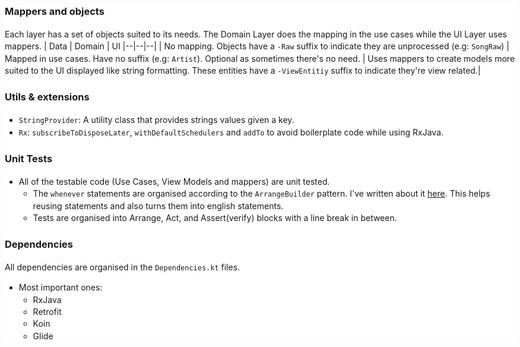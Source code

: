 ### Mappers and objects
Each layer has a set of objects suited to its needs. The Domain Layer does the mapping in the use cases while the UI Layer uses mappers.
| Data | Domain | UI
|--|--|--|
| No mapping. Objects have a `-Raw` suffix to indicate they are unprocessed (e.g: `SongRaw`) | Mapped in use cases. Have no suffix (e.g: `Artist`). Optional as sometimes there's no need. | Uses mappers to create models more suited to the UI displayed like string formatting. These entities have a `-ViewEntitiy` suffix to indicate they're view related.|

### Utils & extensions
- `StringProvider`: A utility class that provides strings values given a key.
- `Rx`: `subscribeToDisposeLater`, `withDefaultSchedulers`  and `addTo` to avoid boilerplate code while using RxJava.

### Unit Tests
- All of the testable code (Use Cases, View Models and mappers) are unit tested.
	- The `whenever` statements are organised according to the `ArrangeBuilder` pattern. I've written about it [here](https://proandroiddev.com/tips-for-neater-android-development-part-1-34d3250b7943). This helps reusing statements and also turns them into english statements.
	- Tests are organised into Arrange, Act, and Assert(verify) blocks with a line break in between.

### Dependencies
All dependencies are organised in the `Dependencies.kt` files.
- Most important ones:
	- RxJava
	- Retrofit
	- Koin
	- Glide
